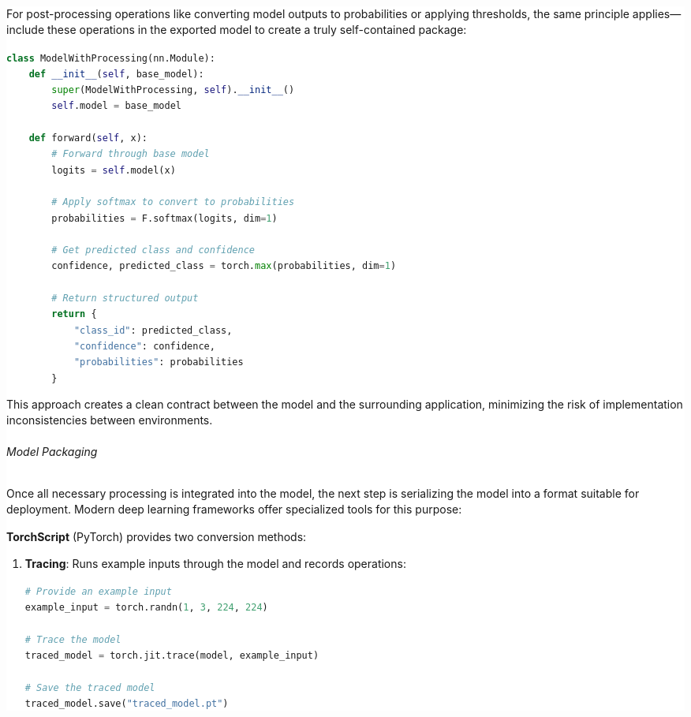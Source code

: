 For post-processing operations like converting model outputs to probabilities or applying thresholds, the same principle
applies—include these operations in the exported model to create a truly self-contained package:

```python
class ModelWithProcessing(nn.Module):
    def __init__(self, base_model):
        super(ModelWithProcessing, self).__init__()
        self.model = base_model

    def forward(self, x):
        # Forward through base model
        logits = self.model(x)

        # Apply softmax to convert to probabilities
        probabilities = F.softmax(logits, dim=1)

        # Get predicted class and confidence
        confidence, predicted_class = torch.max(probabilities, dim=1)

        # Return structured output
        return {
            "class_id": predicted_class,
            "confidence": confidence,
            "probabilities": probabilities
        }
```

This approach creates a clean contract between the model and the surrounding application, minimizing the risk of
implementation inconsistencies between environments.

###### Model Packaging

Once all necessary processing is integrated into the model, the next step is serializing the model into a format
suitable for deployment. Modern deep learning frameworks offer specialized tools for this purpose:

**TorchScript** (PyTorch) provides two conversion methods:

1. **Tracing**: Runs example inputs through the model and records operations:

    ```python
    # Provide an example input
    example_input = torch.randn(1, 3, 224, 224)

    # Trace the model
    traced_model = torch.jit.trace(model, example_input)

    # Save the traced model
    traced_model.save("traced_model.pt")
    ```

